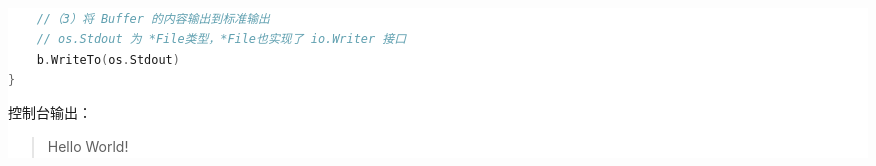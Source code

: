 ```go
	//（3）将 Buffer 的内容输出到标准输出
	// os.Stdout 为 *File类型，*File也实现了 io.Writer 接口
	b.WriteTo(os.Stdout)
}
```
控制台输出：

> Hello World!